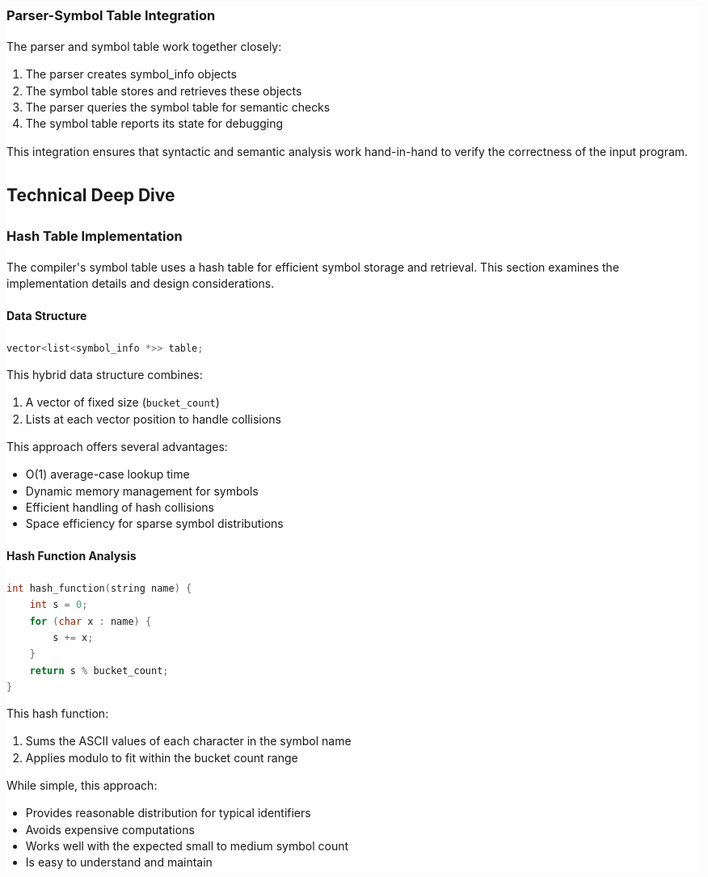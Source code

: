 ### Parser-Symbol Table Integration

The parser and symbol table work together closely:
1. The parser creates symbol_info objects
2. The symbol table stores and retrieves these objects
3. The parser queries the symbol table for semantic checks
4. The symbol table reports its state for debugging

This integration ensures that syntactic and semantic analysis work hand-in-hand to verify the correctness of the input program.

## Technical Deep Dive

### Hash Table Implementation

The compiler's symbol table uses a hash table for efficient symbol storage and retrieval. This section examines the implementation details and design considerations.

#### Data Structure

```cpp
vector<list<symbol_info *>> table;
```

This hybrid data structure combines:
1. A vector of fixed size (`bucket_count`)
2. Lists at each vector position to handle collisions

This approach offers several advantages:
- O(1) average-case lookup time
- Dynamic memory management for symbols
- Efficient handling of hash collisions
- Space efficiency for sparse symbol distributions

#### Hash Function Analysis

```cpp
int hash_function(string name) {
    int s = 0;
    for (char x : name) {
        s += x;
    }
    return s % bucket_count;
}
```

This hash function:
1. Sums the ASCII values of each character in the symbol name
2. Applies modulo to fit within the bucket count range

While simple, this approach:
- Provides reasonable distribution for typical identifiers
- Avoids expensive computations
- Works well with the expected small to medium symbol count
- Is easy to understand and maintain

